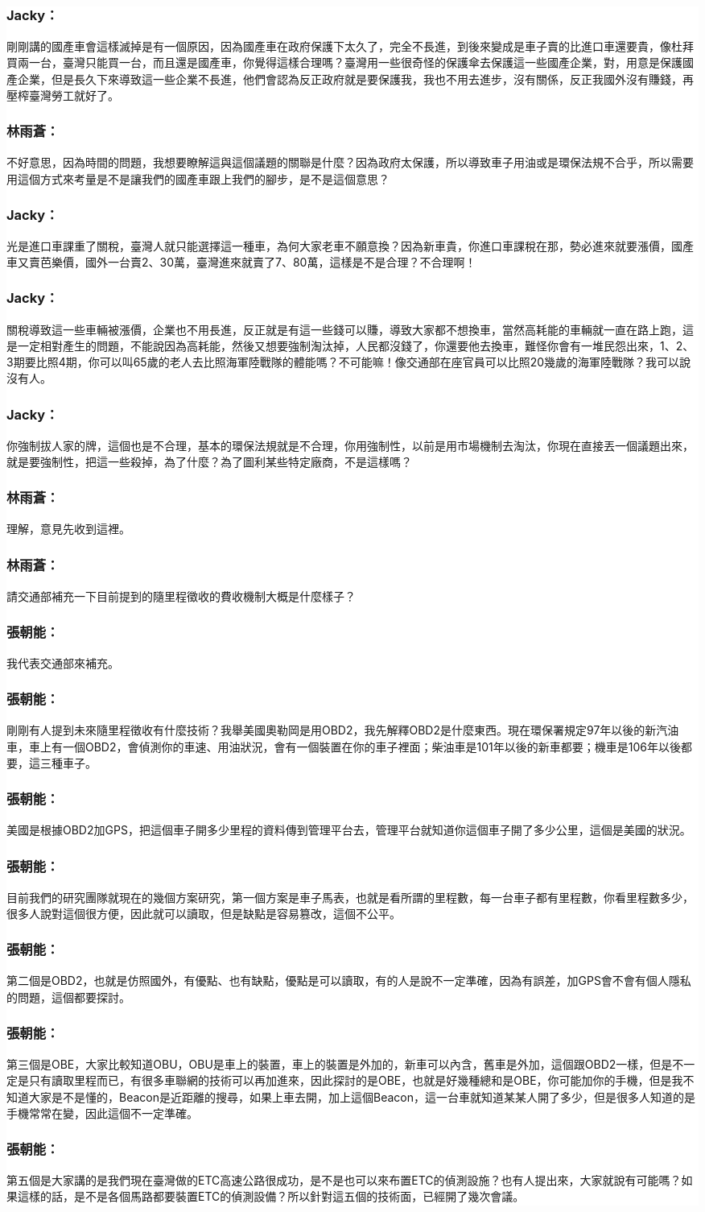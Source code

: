 ### Jacky：
剛剛講的國產車會這樣滅掉是有一個原因，因為國產車在政府保護下太久了，完全不長進，到後來變成是車子賣的比進口車還要貴，像杜拜買兩一台，臺灣只能買一台，而且還是國產車，你覺得這樣合理嗎？臺灣用一些很奇怪的保護傘去保護這一些國產企業，對，用意是保護國產企業，但是長久下來導致這一些企業不長進，他們會認為反正政府就是要保護我，我也不用去進步，沒有關係，反正我國外沒有賺錢，再壓榨臺灣勞工就好了。

### 林雨蒼：
不好意思，因為時間的問題，我想要瞭解這與這個議題的關聯是什麼？因為政府太保護，所以導致車子用油或是環保法規不合乎，所以需要用這個方式來考量是不是讓我們的國產車跟上我們的腳步，是不是這個意思？

### Jacky：
光是進口車課重了關稅，臺灣人就只能選擇這一種車，為何大家老車不願意換？因為新車貴，你進口車課稅在那，勢必進來就要漲價，國產車又賣芭樂價，國外一台賣2、30萬，臺灣進來就賣了7、80萬，這樣是不是合理？不合理啊！

### Jacky：
關稅導致這一些車輛被漲價，企業也不用長進，反正就是有這一些錢可以賺，導致大家都不想換車，當然高耗能的車輛就一直在路上跑，這是一定相對產生的問題，不能說因為高耗能，然後又想要強制淘汰掉，人民都沒錢了，你還要他去換車，難怪你會有一堆民怨出來，1、2、3期要比照4期，你可以叫65歲的老人去比照海軍陸戰隊的體能嗎？不可能嘛！像交通部在座官員可以比照20幾歲的海軍陸戰隊？我可以說沒有人。

### Jacky：
你強制拔人家的牌，這個也是不合理，基本的環保法規就是不合理，你用強制性，以前是用市場機制去淘汰，你現在直接丟一個議題出來，就是要強制性，把這一些殺掉，為了什麼？為了圖利某些特定廠商，不是這樣嗎？

### 林雨蒼：
理解，意見先收到這裡。

### 林雨蒼：
請交通部補充一下目前提到的隨里程徵收的費收機制大概是什麼樣子？

### 張朝能：
我代表交通部來補充。

### 張朝能：
剛剛有人提到未來隨里程徵收有什麼技術？我舉美國奧勒岡是用OBD2，我先解釋OBD2是什麼東西。現在環保署規定97年以後的新汽油車，車上有一個OBD2，會偵測你的車速、用油狀況，會有一個裝置在你的車子裡面；柴油車是101年以後的新車都要；機車是106年以後都要，這三種車子。

### 張朝能：
美國是根據OBD2加GPS，把這個車子開多少里程的資料傳到管理平台去，管理平台就知道你這個車子開了多少公里，這個是美國的狀況。

### 張朝能：
目前我們的研究團隊就現在的幾個方案研究，第一個方案是車子馬表，也就是看所謂的里程數，每一台車子都有里程數，你看里程數多少，很多人說對這個很方便，因此就可以讀取，但是缺點是容易篡改，這個不公平。

### 張朝能：
第二個是OBD2，也就是仿照國外，有優點、也有缺點，優點是可以讀取，有的人是說不一定準確，因為有誤差，加GPS會不會有個人隱私的問題，這個都要探討。

### 張朝能：
第三個是OBE，大家比較知道OBU，OBU是車上的裝置，車上的裝置是外加的，新車可以內含，舊車是外加，這個跟OBD2一樣，但是不一定是只有讀取里程而已，有很多車聯網的技術可以再加進來，因此探討的是OBE，也就是好幾種總和是OBE，你可能加你的手機，但是我不知道大家是不是懂的，Beacon是近距離的搜尋，如果上車去開，加上這個Beacon，這一台車就知道某某人開了多少，但是很多人知道的是手機常常在變，因此這個不一定準確。

### 張朝能：
第五個是大家講的是我們現在臺灣做的ETC高速公路很成功，是不是也可以來布置ETC的偵測設施？也有人提出來，大家就說有可能嗎？如果這樣的話，是不是各個馬路都要裝置ETC的偵測設備？所以針對這五個的技術面，已經開了幾次會議。

